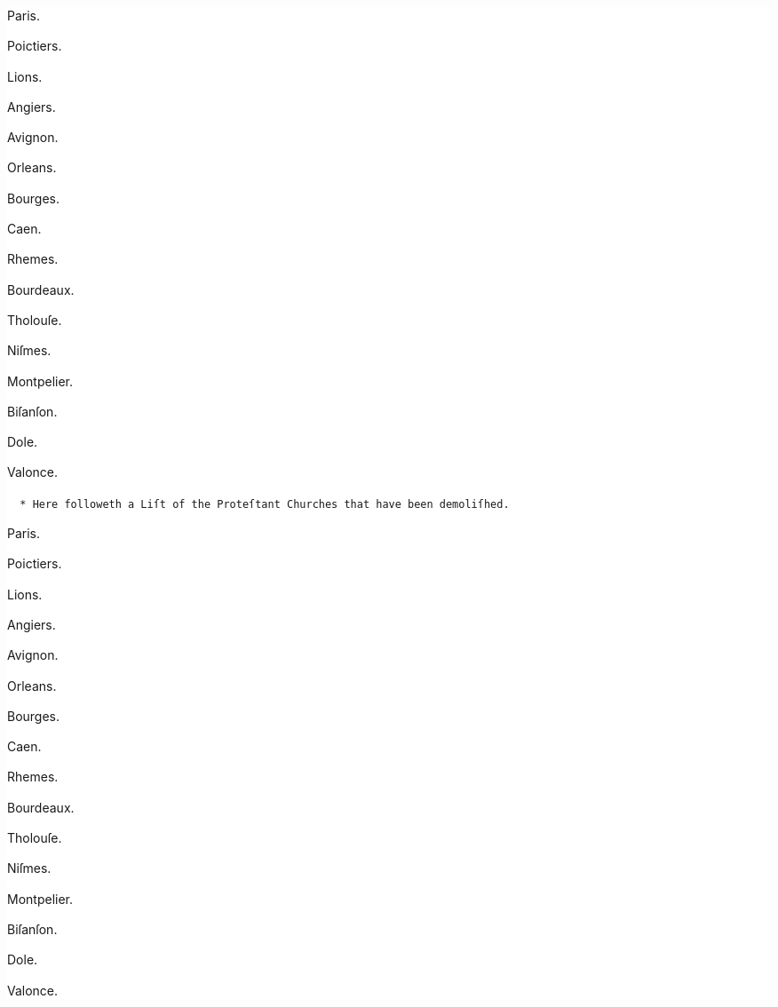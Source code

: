 Paris.

Poictiers.

Lions.

Angiers.

Avignon.

Orleans.

Bourges.

Caen.

Rhemes.

Bourdeaux.

Tholouſe.

Niſmes.

Montpelier.

Biſanſon.

Dole.

Valonce.

      * Here followeth a Liſt of the Proteſtant Churches that have been demoliſhed.

Paris.

Poictiers.

Lions.

Angiers.

Avignon.

Orleans.

Bourges.

Caen.

Rhemes.

Bourdeaux.

Tholouſe.

Niſmes.

Montpelier.

Biſanſon.

Dole.

Valonce.
